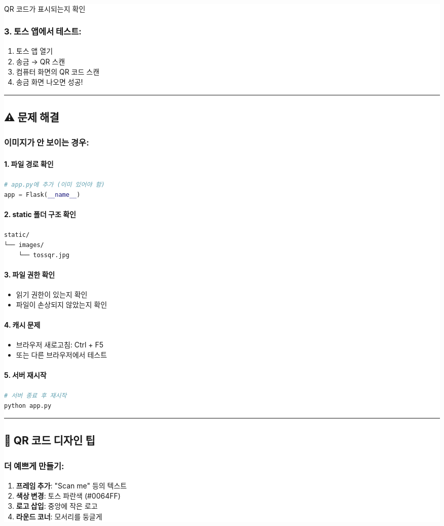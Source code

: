 QR 코드가 표시되는지 확인

### 3. 토스 앱에서 테스트:
1. 토스 앱 열기
2. 송금 → QR 스캔
3. 컴퓨터 화면의 QR 코드 스캔
4. 송금 화면 나오면 성공!

---

## ⚠️ 문제 해결

### 이미지가 안 보이는 경우:

#### 1. 파일 경로 확인
```python
# app.py에 추가 (이미 있어야 함)
app = Flask(__name__)
```

#### 2. static 폴더 구조 확인
```
static/
└── images/
    └── tossqr.jpg
```

#### 3. 파일 권한 확인
- 읽기 권한이 있는지 확인
- 파일이 손상되지 않았는지 확인

#### 4. 캐시 문제
- 브라우저 새로고침: Ctrl + F5
- 또는 다른 브라우저에서 테스트

#### 5. 서버 재시작
```bash
# 서버 종료 후 재시작
python app.py
```

---

## 🎨 QR 코드 디자인 팁

### 더 예쁘게 만들기:
1. **프레임 추가**: "Scan me" 등의 텍스트
2. **색상 변경**: 토스 파란색 (#0064FF)
3. **로고 삽입**: 중앙에 작은 로고
4. **라운드 코너**: 모서리를 둥글게
